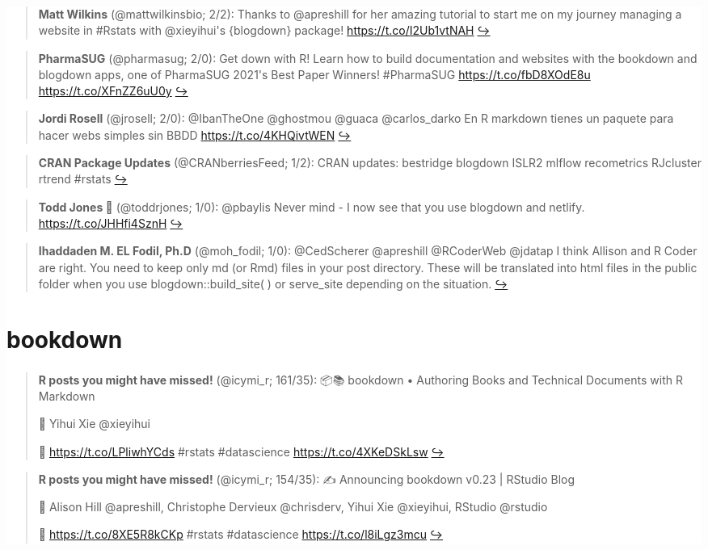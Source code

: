 


> **Matt Wilkins** (@mattwilkinsbio; 2/2): Thanks to @apreshill for her amazing tutorial to start me on my journey managing a website in #Rstats with @xieyihui's {blogdown} package! https://t.co/I2Ub1vtNAH  [&#8618;](https://twitter.com/mattwilkinsbio/status/1432043933673168907)




> **PharmaSUG** (@pharmasug; 2/0): Get down with R! Learn how to build documentation and websites with the bookdown and blogdown apps, one of PharmaSUG 2021's Best Paper Winners! #PharmaSUG https://t.co/fbD8XOdE8u https://t.co/XFnZZ6uU0y  [&#8618;](https://twitter.com/pharmasug/status/1433128811948875776)




> **Jordi Rosell** (@jrosell; 2/0): @IbanTheOne @ghostmou @guaca @carlos_darko En R markdown tienes un paquete para hacer webs simples sin BBDD
> https://t.co/4KHQivtWEN  [&#8618;](https://twitter.com/jrosell/status/1432431685031940096)




> **CRAN Package Updates** (@CRANberriesFeed; 1/2): CRAN updates: bestridge blogdown ISLR2 mlflow recometrics RJcluster rtrend #rstats  [&#8618;](https://twitter.com/CRANberriesFeed/status/1433490499441147926)




> **Todd Jones 🦊** (@toddrjones; 1/0): @pbaylis Never mind - I now see that you use blogdown and netlify. https://t.co/JHHfi4SznH  [&#8618;](https://twitter.com/toddrjones/status/1433100362240565255)




> **Ihaddaden M. EL Fodil, Ph.D** (@moh_fodil; 1/0): @CedScherer @apreshill @RCoderWeb @jdatap I think Allison and R Coder are right. You need to keep only md (or Rmd) files in your post directory. These will be translated into html files in the public folder when you use blogdown::build_site(  ) or serve_site depending on the situation.  [&#8618;](https://twitter.com/moh_fodil/status/1432041784125837314)




# bookdown

> **R posts you might have missed!** (@icymi_r; 161/35): 📦📚 bookdown • Authoring Books and Technical Documents with R Markdown
> >
> 👤 Yihui Xie @xieyihui
> >
> 🔗 https://t.co/LPliwhYCds
> #rstats #datascience https://t.co/4XKeDSkLsw  [&#8618;](https://twitter.com/icymi_r/status/1432404904816087044)




> **R posts you might have missed!** (@icymi_r; 154/35): ✍️ Announcing bookdown v0.23 | RStudio Blog
> >
> 👤 Alison Hill @apreshill, Christophe Dervieux @chrisderv, Yihui Xie @xieyihui, RStudio @rstudio
> >
> 🔗 https://t.co/8XE5R8kCKp
> #rstats #datascience https://t.co/l8iLgz3mcu  [&#8618;](https://twitter.com/icymi_r/status/1432327894018236419)
